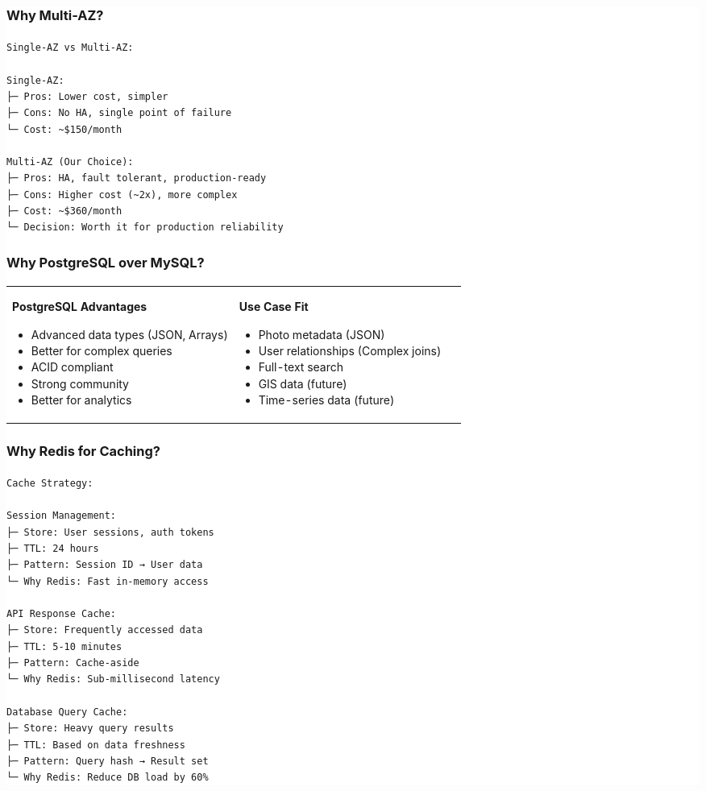 ### Why Multi-AZ?
```
Single-AZ vs Multi-AZ:

Single-AZ:
├─ Pros: Lower cost, simpler
├─ Cons: No HA, single point of failure
└─ Cost: ~$150/month

Multi-AZ (Our Choice):
├─ Pros: HA, fault tolerant, production-ready
├─ Cons: Higher cost (~2x), more complex
├─ Cost: ~$360/month
└─ Decision: Worth it for production reliability
```

### Why PostgreSQL over MySQL?

<table>
<tr>
<td width="50%">

**PostgreSQL Advantages**
- Advanced data types (JSON, Arrays)
- Better for complex queries
- ACID compliant
- Strong community
- Better for analytics

</td>
<td width="50%">

**Use Case Fit**
- Photo metadata (JSON)
- User relationships (Complex joins)
- Full-text search
- GIS data (future)
- Time-series data (future)

</td>
</tr>
</table>

### Why Redis for Caching?
```
Cache Strategy:

Session Management:
├─ Store: User sessions, auth tokens
├─ TTL: 24 hours
├─ Pattern: Session ID → User data
└─ Why Redis: Fast in-memory access

API Response Cache:
├─ Store: Frequently accessed data
├─ TTL: 5-10 minutes
├─ Pattern: Cache-aside
└─ Why Redis: Sub-millisecond latency

Database Query Cache:
├─ Store: Heavy query results
├─ TTL: Based on data freshness
├─ Pattern: Query hash → Result set
└─ Why Redis: Reduce DB load by 60%
```
